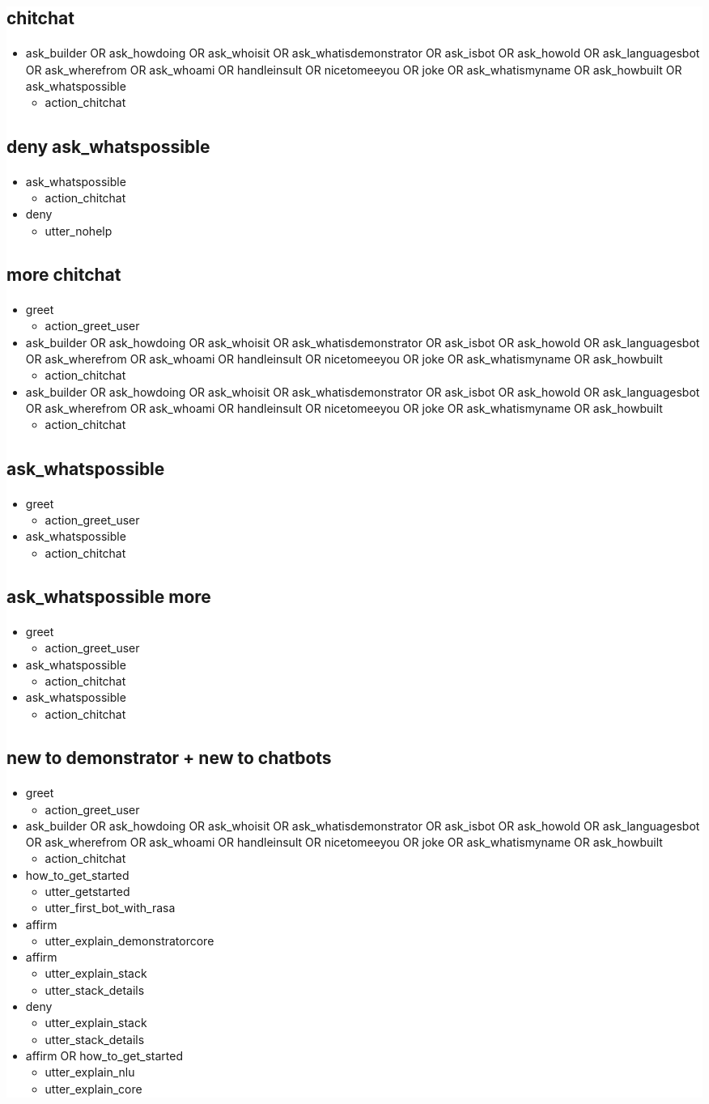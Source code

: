## chitchat
* ask_builder OR ask_howdoing OR ask_whoisit OR ask_whatisdemonstrator OR ask_isbot OR ask_howold OR ask_languagesbot OR ask_wherefrom OR ask_whoami OR handleinsult OR nicetomeeyou OR joke OR ask_whatismyname OR ask_howbuilt OR ask_whatspossible
    - action_chitchat

## deny ask_whatspossible
* ask_whatspossible
    - action_chitchat
* deny
    - utter_nohelp

## more chitchat
* greet
    - action_greet_user
* ask_builder OR ask_howdoing OR ask_whoisit OR ask_whatisdemonstrator OR ask_isbot OR ask_howold OR ask_languagesbot OR ask_wherefrom OR ask_whoami OR handleinsult OR nicetomeeyou OR joke OR ask_whatismyname OR ask_howbuilt
    - action_chitchat
* ask_builder OR ask_howdoing OR ask_whoisit OR ask_whatisdemonstrator OR ask_isbot OR ask_howold OR ask_languagesbot OR ask_wherefrom OR ask_whoami OR handleinsult OR nicetomeeyou OR joke OR ask_whatismyname OR ask_howbuilt
    - action_chitchat

## ask_whatspossible
* greet
    - action_greet_user
* ask_whatspossible
    - action_chitchat

## ask_whatspossible more
* greet
    - action_greet_user
* ask_whatspossible
    - action_chitchat
* ask_whatspossible
    - action_chitchat

## new to demonstrator + new to chatbots
* greet
    - action_greet_user
* ask_builder OR ask_howdoing OR ask_whoisit OR ask_whatisdemonstrator OR ask_isbot OR ask_howold OR ask_languagesbot OR ask_wherefrom OR ask_whoami OR handleinsult OR nicetomeeyou OR joke OR ask_whatismyname OR ask_howbuilt
    - action_chitchat
* how_to_get_started
    - utter_getstarted
    - utter_first_bot_with_rasa
* affirm
    - utter_explain_demonstratorcore
* affirm
    - utter_explain_stack
    - utter_stack_details
* deny
    - utter_explain_stack
    - utter_stack_details
* affirm OR how_to_get_started
    - utter_explain_nlu
    - utter_explain_core